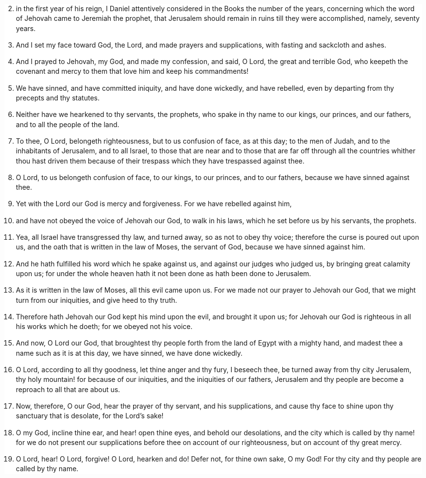 2. in the first year of his reign, I Daniel attentively considered in the Books the number of the years, concerning which the word of Jehovah came to Jeremiah the prophet, that Jerusalem should remain in ruins till they were accomplished, namely, seventy years.

3. And I set my face toward God, the Lord, and made prayers and supplications, with fasting and sackcloth and ashes.

4. And I prayed to Jehovah, my God, and made my confession, and said, O Lord, the great and terrible God, who keepeth the covenant and mercy to them that love him and keep his commandments!

5. We have sinned, and have committed iniquity, and have done wickedly, and have rebelled, even by departing from thy precepts and thy statutes.

6. Neither have we hearkened to thy servants, the prophets, who spake in thy name to our kings, our princes, and our fathers, and to all the people of the land.

7. To thee, O Lord, belongeth righteousness, but to us confusion of face, as at this day; to the men of Judah, and to the inhabitants of Jerusalem, and to all Israel, to those that are near and to those that are far off through all the countries whither thou hast driven them because of their trespass which they have trespassed against thee.

8. O Lord, to us belongeth confusion of face, to our kings, to our princes, and to our fathers, because we have sinned against thee.

9. Yet with the Lord our God is mercy and forgiveness. For we have rebelled against him,

10. and have not obeyed the voice of Jehovah our God, to walk in his laws, which he set before us by his servants, the prophets.

11. Yea, all Israel have transgressed thy law, and turned away, so as not to obey thy voice; therefore the curse is poured out upon us, and the oath that is written in the law of Moses, the servant of God, because we have sinned against him.

12. And he hath fulfilled his word which he spake against us, and against our judges who judged us, by bringing great calamity upon us; for under the whole heaven hath it not been done as hath been done to Jerusalem.

13. As it is written in the law of Moses, all this evil came upon us. For we made not our prayer to Jehovah our God, that we might turn from our iniquities, and give heed to thy truth.

14. Therefore hath Jehovah our God kept his mind upon the evil, and brought it upon us; for Jehovah our God is righteous in all his works which he doeth; for we obeyed not his voice.

15. And now, O Lord our God, that broughtest thy people forth from the land of Egypt with a mighty hand, and madest thee a name such as it is at this day, we have sinned, we have done wickedly.

16. O Lord, according to all thy goodness, let thine anger and thy fury, I beseech thee, be turned away from thy city Jerusalem, thy holy mountain! for because of our iniquities, and the iniquities of our fathers, Jerusalem and thy people are become a reproach to all that are about us.

17. Now, therefore, O our God, hear the prayer of thy servant, and his supplications, and cause thy face to shine upon thy sanctuary that is desolate, for the Lord’s sake!

18. O my God, incline thine ear, and hear! open thine eyes, and behold our desolations, and the city which is called by thy name! for we do not present our supplications before thee on account of our righteousness, but on account of thy great mercy.

19. O Lord, hear! O Lord, forgive! O Lord, hearken and do! Defer not, for thine own sake, O my God! For thy city and thy people are called by thy name.
